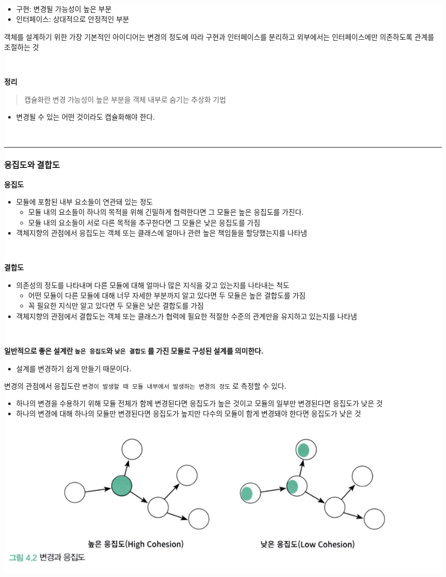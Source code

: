 - 구현: 변경될 가능성이 높은 부분
- 인터페이스: 상대적으로 안정적인 부분

객체를 설계하기 위한 가장 기본적인 아이디어는 변경의 정도에 따라 구현과 인터페이스를 분리하고 외부에서는 인터페이스에만 의존하도록 관계를 조절하는 것

<br>

**정리**

> 캡슐화란 변경 가능성이 높은 부분을 객체 내부로 숨기는 추상화 기법

- 변경될 수 있는 어떤 것이라도 캡슐화해야 한다.

<br>

---

### 응집도와 결합도

**응집도**

- 모듈에 포함된 내부 요소들이 연관돼 있는 정도
  - 모듈 내의 요소들이 하나의 목적을 위해 긴밀하게 협력한다면 그 모듈은 높은 응집도를 가진다.
  - 모듈 내의 요소들이 서로 다른 목적을 추구한다면 그 모듈은 낮은 응집도를 가짐
- 객체지향의 관점에서 응집도는 객체 또는 클래스에 얼마나 관련 높은 책임들을 할당했는지를 나타냄

<br>

**결합도**

- 의존성의 정도를 나타내며 다른 모듈에 대해 얼마나 많은 지식을 갖고 있는지를 나타내는 척도
  - 어떤 모듈이 다른 모듈에 대해 너무 자세한 부분까지 알고 있다면 두 모듈은 높은 결합도를 가짐
  - 꼭 필요한 지식만 알고 있다면 두 모듈은 낮은 결합도를 가짐
- 객체지향의 관점에서 결합도는 객체 또는 클래스가 협력에 필요한 적절한 수준의 관계만을 유지하고 있는지를 나타냄

<br>

**일반적으로 좋은 설계란 `높은 응집도`와 `낮은 결합도` 를 가진 모듈로 구성된 설계를 의미한다.**

- 설계를 변경하기 쉽게 만들기 때문이다.

변경의 관점에서 응집도란 `변경이 발생할 때 모듈 내부에서 발생하는 변경의 정도` 로 측정할 수 있다.

- 하나의 변경을 수용하기 위해 모듈 전체가 함께 변경된다면 응집도가 높은 것이고 모듈의 일부만 변경된다면 응집도가 낮은 것
- 하나의 변경에 대해 하나의 모듈만 변경된다면 응집도가 높지만 다수의 모듈이 함게 변경돼야 한다면 응집도가 낮은 것

![이미지 설명](./image/2.png)
